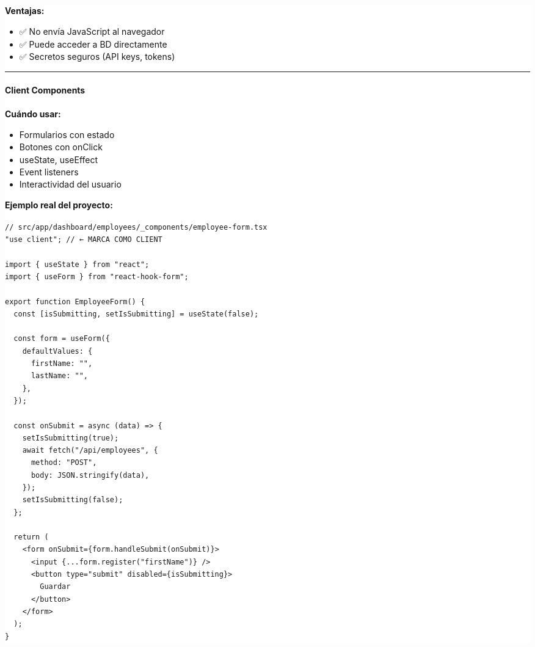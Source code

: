 
**Ventajas:**

- ✅ No envía JavaScript al navegador
- ✅ Puede acceder a BD directamente
- ✅ Secretos seguros (API keys, tokens)

---

#### Client Components

**Cuándo usar:**

- Formularios con estado
- Botones con onClick
- useState, useEffect
- Event listeners
- Interactividad del usuario

**Ejemplo real del proyecto:**

```tsx
// src/app/dashboard/employees/_components/employee-form.tsx
"use client"; // ← MARCA COMO CLIENT

import { useState } from "react";
import { useForm } from "react-hook-form";

export function EmployeeForm() {
  const [isSubmitting, setIsSubmitting] = useState(false);

  const form = useForm({
    defaultValues: {
      firstName: "",
      lastName: "",
    },
  });

  const onSubmit = async (data) => {
    setIsSubmitting(true);
    await fetch("/api/employees", {
      method: "POST",
      body: JSON.stringify(data),
    });
    setIsSubmitting(false);
  };

  return (
    <form onSubmit={form.handleSubmit(onSubmit)}>
      <input {...form.register("firstName")} />
      <button type="submit" disabled={isSubmitting}>
        Guardar
      </button>
    </form>
  );
}
```
